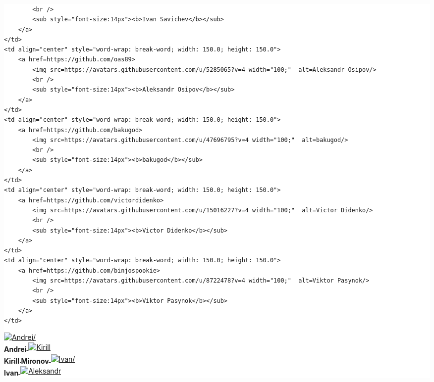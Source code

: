             <br />
            <sub style="font-size:14px"><b>Ivan Savichev</b></sub>
        </a>
    </td>
    <td align="center" style="word-wrap: break-word; width: 150.0; height: 150.0">
        <a href=https://github.com/oas89>
            <img src=https://avatars.githubusercontent.com/u/5285065?v=4 width="100;"  alt=Aleksandr Osipov/>
            <br />
            <sub style="font-size:14px"><b>Aleksandr Osipov</b></sub>
        </a>
    </td>
    <td align="center" style="word-wrap: break-word; width: 150.0; height: 150.0">
        <a href=https://github.com/bakugod>
            <img src=https://avatars.githubusercontent.com/u/47696795?v=4 width="100;"  alt=bakugod/>
            <br />
            <sub style="font-size:14px"><b>bakugod</b></sub>
        </a>
    </td>
    <td align="center" style="word-wrap: break-word; width: 150.0; height: 150.0">
        <a href=https://github.com/victordidenko>
            <img src=https://avatars.githubusercontent.com/u/15016227?v=4 width="100;"  alt=Victor Didenko/>
            <br />
            <sub style="font-size:14px"><b>Victor Didenko</b></sub>
        </a>
    </td>
    <td align="center" style="word-wrap: break-word; width: 150.0; height: 150.0">
        <a href=https://github.com/binjospookie>
            <img src=https://avatars.githubusercontent.com/u/8722478?v=4 width="100;"  alt=Viktor Pasynok/>
            <br />
            <sub style="font-size:14px"><b>Viktor Pasynok</b></sub>
        </a>
    </td>
</tr>
<tr>
    <td align="center" style="word-wrap: break-word; width: 150.0; height: 150.0">
        <a href=https://github.com/tehSLy>
            <img src=https://avatars.githubusercontent.com/u/25362218?v=4 width="100;"  alt=Andrei/>
            <br />
            <sub style="font-size:14px"><b>Andrei</b></sub>
        </a>
    </td>
    <td align="center" style="word-wrap: break-word; width: 150.0; height: 150.0">
        <a href=https://github.com/Drevoed>
            <img src=https://avatars.githubusercontent.com/u/53709100?v=4 width="100;"  alt=Kirill Mironov/>
            <br />
            <sub style="font-size:14px"><b>Kirill Mironov</b></sub>
        </a>
    </td>
    <td align="center" style="word-wrap: break-word; width: 150.0; height: 150.0">
        <a href=https://github.com/Spoki4>
            <img src=https://avatars.githubusercontent.com/u/2562688?v=4 width="100;"  alt=Ivan/>
            <br />
            <sub style="font-size:14px"><b>Ivan</b></sub>
        </a>
    </td>
    <td align="center" style="word-wrap: break-word; width: 150.0; height: 150.0">
        <a href=https://github.com/belovsandr>
            <img src=https://avatars.githubusercontent.com/u/16794134?v=4 width="100;"  alt=Aleksandr Belov/>
            <br />
